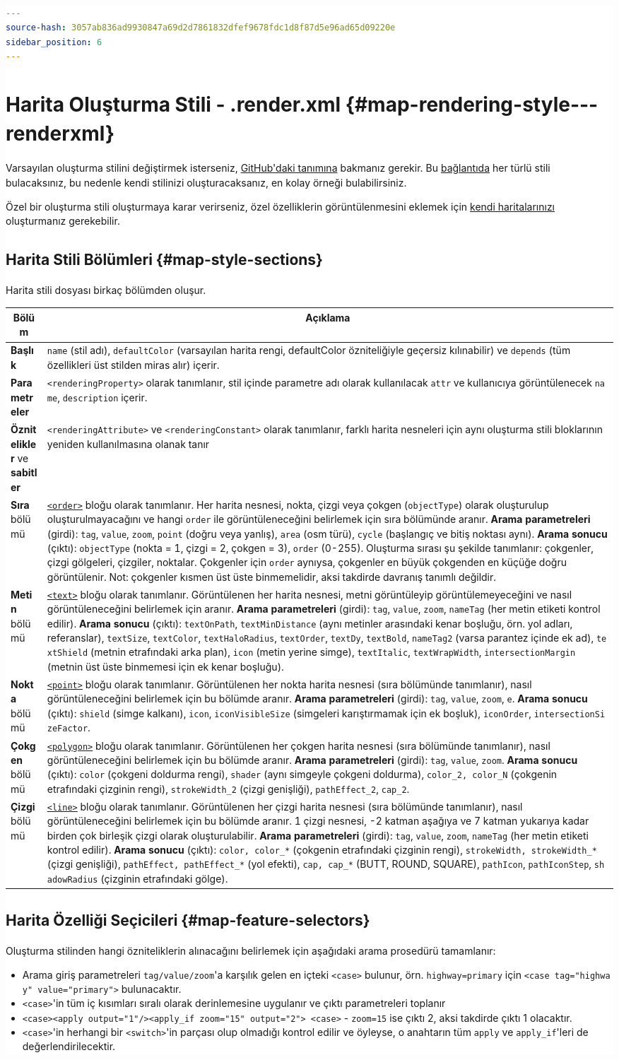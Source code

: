 ```yaml
---
source-hash: 3057ab836ad9930847a69d2d7861832dfef9678fdc1d8f87d5e96ad65d09220e
sidebar_position: 6
---
```


# Harita Oluşturma Stili - .render.xml {#map-rendering-style---renderxml}


Varsayılan oluşturma stilini değiştirmek isterseniz, [GitHub'daki tanımına](https://github.com/osmandapp/OsmAnd-resources/blob/master/rendering_styles/default.render.xml) bakmanız gerekir. Bu [bağlantıda](https://github.com/osmandapp/OsmAnd-resources/tree/master/rendering_styles) her türlü stili bulacaksınız, bu nedenle kendi stilinizi oluşturacaksanız, en kolay örneği bulabilirsiniz.

Özel bir oluşturma stili oluşturmaya karar verirseniz, özel özelliklerin görüntülenmesini eklemek için [kendi haritalarınızı](../map-creation/create-offline-maps-yourself.md#custom-vector-map-tags) oluşturmanız gerekebilir.

## Harita Stili Bölümleri {#map-style-sections}

Harita stili dosyası birkaç bölümden oluşur.

| Bölüm | Açıklama |
|---------|-------------|
| **Başlık** | `name` (stil adı), `defaultColor` (varsayılan harita rengi, defaultColor özniteliğiyle geçersiz kılınabilir) ve `depends` (tüm özellikleri üst stilden miras alır) içerir. |
| **Parametreler** | `<renderingProperty>` olarak tanımlanır, stil içinde parametre adı olarak kullanılacak `attr` ve kullanıcıya görüntülenecek `name`, `description` içerir. |
| **Öznitelikler** ve **sabitler** | `<renderingAttribute>` ve `<renderingConstant>` olarak tanımlanır, farklı harita nesneleri için aynı oluşturma stili bloklarının yeniden kullanılmasına olanak tanır | 
| **Sıra** bölümü | [`<order>`](https://github.com/osmandapp/OsmAnd-resources/blob/master/rendering_styles/default.render.xml#L2876) bloğu olarak tanımlanır. Her harita nesnesi, nokta, çizgi veya çokgen (`objectType`) olarak oluşturulup oluşturulmayacağını ve hangi `order` ile görüntüleneceğini belirlemek için sıra bölümünde aranır. **Arama parametreleri** (girdi): `tag`, `value`, `zoom`, `point` (doğru veya yanlış), `area` (osm türü), `cycle` (başlangıç ve bitiş noktası aynı). **Arama sonucu** (çıktı): `objectType` (nokta = 1, çizgi = 2, çokgen = 3), `order` (0-255). Oluşturma sırası şu şekilde tanımlanır: çokgenler, çizgi gölgeleri, çizgiler, noktalar. Çokgenler için `order` aynıysa, çokgenler en büyük çokgenden en küçüğe doğru görüntülenir. Not: çokgenler kısmen üst üste binmemelidir, aksi takdirde davranış tanımlı değildir. |
| **Metin** bölümü | [`<text>`](https://github.com/osmandapp/OsmAnd-resources/blob/master/rendering_styles/default.render.xml#L3811) bloğu olarak tanımlanır. Görüntülenen her harita nesnesi, metni görüntüleyip görüntülemeyeceğini ve nasıl görüntüleneceğini belirlemek için aranır. **Arama parametreleri** (girdi): `tag`, `value`, `zoom`, `nameTag` (her metin etiketi kontrol edilir). **Arama sonucu** (çıktı): `textOnPath`, `textMinDistance` (aynı metinler arasındaki kenar boşluğu, örn. yol adları, referanslar), `textSize`, `textColor`, `textHaloRadius`, `textOrder`, `textDy`, `textBold`, `nameTag2` (varsa parantez içinde ek ad), `textShield` (metnin etrafındaki arka plan), `icon` (metin yerine simge), `textItalic`, `textWrapWidth`, `intersectionMargin` (metnin üst üste binmemesi için ek kenar boşluğu). |
| **Nokta** bölümü | [`<point>`](https://github.com/osmandapp/OsmAnd-resources/blob/master/rendering_styles/default.render.xml#6467) bloğu olarak tanımlanır. Görüntülenen her nokta harita nesnesi (sıra bölümünde tanımlanır), nasıl görüntüleneceğini belirlemek için bu bölümde aranır. **Arama parametreleri** (girdi): `tag`, `value`, `zoom`, `e`. **Arama sonucu** (çıktı): `shield` (simge kalkanı), `icon`, `iconVisibleSize` (simgeleri karıştırmamak için ek boşluk), `iconOrder`, `intersectionSizeFactor`. |
| **Çokgen** bölümü | [`<polygon>`](https://github.com/osmandapp/OsmAnd-resources/blob/master/rendering_styles/default.render.xml#8580) bloğu olarak tanımlanır. Görüntülenen her çokgen harita nesnesi (sıra bölümünde tanımlanır), nasıl görüntüleneceğini belirlemek için bu bölümde aranır. **Arama parametreleri** (girdi): `tag`, `value`, `zoom`. **Arama sonucu** (çıktı): `color` (çokgeni doldurma rengi), `shader` (aynı simgeyle çokgeni doldurma), `color_2, color_N` (çokgenin etrafındaki çizginin rengi), `strokeWidth_2` (çizgi genişliği), `pathEffect_2`, `cap_2`. |
| **Çizgi** bölümü | [`<line>`](https://github.com/osmandapp/OsmAnd-resources/blob/master/rendering_styles/default.render.xml#9535) bloğu olarak tanımlanır. Görüntülenen her çizgi harita nesnesi (sıra bölümünde tanımlanır), nasıl görüntüleneceğini belirlemek için bu bölümde aranır. 1 çizgi nesnesi, -2 katman aşağıya ve 7 katman yukarıya kadar birden çok birleşik çizgi olarak oluşturulabilir. **Arama parametreleri** (girdi): `tag`, `value`, `zoom`, `nameTag` (her metin etiketi kontrol edilir). **Arama sonucu** (çıktı): `color, color_*` (çokgenin etrafındaki çizginin rengi), `strokeWidth, strokeWidth_*` (çizgi genişliği), `pathEffect, pathEffect_*` (yol efekti), `cap, cap_*` (BUTT, ROUND, SQUARE), `pathIcon`, `pathIconStep`, `shadowRadius` (çizginin etrafındaki gölge). |


## Harita Özelliği Seçicileri {#map-feature-selectors}
Oluşturma stilinden hangi özniteliklerin alınacağını belirlemek için aşağıdaki arama prosedürü tamamlanır:
- Arama giriş parametreleri `tag/value/zoom`'a karşılık gelen en içteki `<case>` bulunur, örn. `highway=primary` için `<case tag="highway" value="primary">` bulunacaktır.
- `<case>`'in tüm iç kısımları sıralı olarak derinlemesine uygulanır ve çıktı parametreleri toplanır
 - `<case><apply output="1"/><apply_if zoom="15" output="2"> <case>` - `zoom=15` ise çıktı 2, aksi takdirde çıktı 1 olacaktır.    
- `<case>`'in herhangi bir `<switch>`'in parçası olup olmadığı kontrol edilir ve öyleyse, o anahtarın tüm `apply` ve `apply_if`'leri de değerlendirilecektir.
